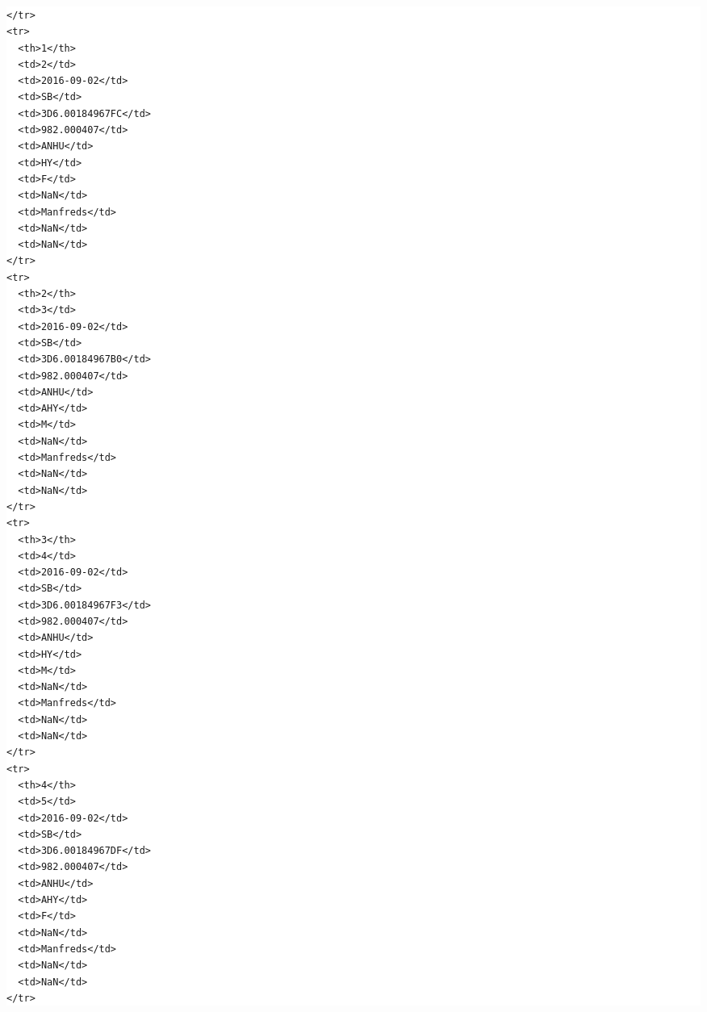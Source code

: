     </tr>
    <tr>
      <th>1</th>
      <td>2</td>
      <td>2016-09-02</td>
      <td>SB</td>
      <td>3D6.00184967FC</td>
      <td>982.000407</td>
      <td>ANHU</td>
      <td>HY</td>
      <td>F</td>
      <td>NaN</td>
      <td>Manfreds</td>
      <td>NaN</td>
      <td>NaN</td>
    </tr>
    <tr>
      <th>2</th>
      <td>3</td>
      <td>2016-09-02</td>
      <td>SB</td>
      <td>3D6.00184967B0</td>
      <td>982.000407</td>
      <td>ANHU</td>
      <td>AHY</td>
      <td>M</td>
      <td>NaN</td>
      <td>Manfreds</td>
      <td>NaN</td>
      <td>NaN</td>
    </tr>
    <tr>
      <th>3</th>
      <td>4</td>
      <td>2016-09-02</td>
      <td>SB</td>
      <td>3D6.00184967F3</td>
      <td>982.000407</td>
      <td>ANHU</td>
      <td>HY</td>
      <td>M</td>
      <td>NaN</td>
      <td>Manfreds</td>
      <td>NaN</td>
      <td>NaN</td>
    </tr>
    <tr>
      <th>4</th>
      <td>5</td>
      <td>2016-09-02</td>
      <td>SB</td>
      <td>3D6.00184967DF</td>
      <td>982.000407</td>
      <td>ANHU</td>
      <td>AHY</td>
      <td>F</td>
      <td>NaN</td>
      <td>Manfreds</td>
      <td>NaN</td>
      <td>NaN</td>
    </tr>
  </tbody>
</table>
</div>